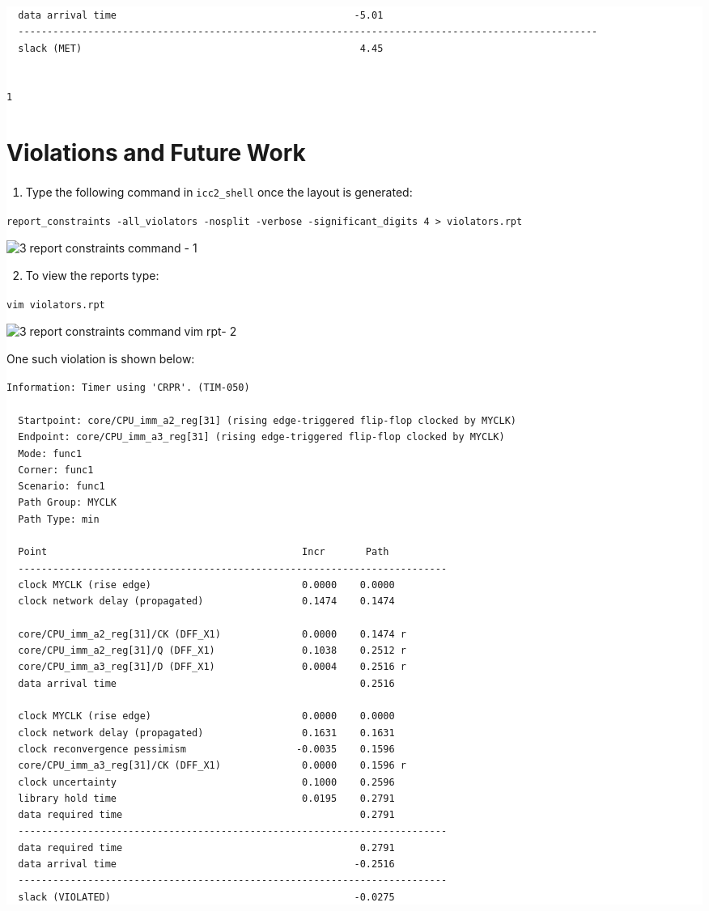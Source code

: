 ```
  data arrival time                                         -5.01
  ----------------------------------------------------------------------------------------------------
  slack (MET)                                                4.45


1
```


# Violations and Future Work

1. Type the following command in ```icc2_shell``` once the layout is generated:

``` report_constraints -all_violators -nosplit -verbose -significant_digits 4 > violators.rpt ```

![3  report constraints command - 1](https://user-images.githubusercontent.com/83152452/190427636-1a0e989a-6e45-4b87-8eba-2e0e799316aa.png)

2. To view the reports type:

``` vim violators.rpt ```

![3  report constraints command vim rpt- 2](https://user-images.githubusercontent.com/83152452/190427645-d3af80ba-f8a7-46e9-82a6-7f184ecd1ded.png)

One such violation is shown below:

```
Information: Timer using 'CRPR'. (TIM-050)

  Startpoint: core/CPU_imm_a2_reg[31] (rising edge-triggered flip-flop clocked by MYCLK)
  Endpoint: core/CPU_imm_a3_reg[31] (rising edge-triggered flip-flop clocked by MYCLK)
  Mode: func1
  Corner: func1
  Scenario: func1
  Path Group: MYCLK
  Path Type: min

  Point                                            Incr       Path  
  --------------------------------------------------------------------------
  clock MYCLK (rise edge)                          0.0000    0.0000
  clock network delay (propagated)                 0.1474    0.1474

  core/CPU_imm_a2_reg[31]/CK (DFF_X1)              0.0000    0.1474 r
  core/CPU_imm_a2_reg[31]/Q (DFF_X1)               0.1038    0.2512 r
  core/CPU_imm_a3_reg[31]/D (DFF_X1)               0.0004    0.2516 r
  data arrival time                                          0.2516

  clock MYCLK (rise edge)                          0.0000    0.0000
  clock network delay (propagated)                 0.1631    0.1631
  clock reconvergence pessimism                   -0.0035    0.1596
  core/CPU_imm_a3_reg[31]/CK (DFF_X1)              0.0000    0.1596 r
  clock uncertainty                                0.1000    0.2596
  library hold time                                0.0195    0.2791
  data required time                                         0.2791
  --------------------------------------------------------------------------
  data required time                                         0.2791
  data arrival time                                         -0.2516
  --------------------------------------------------------------------------
  slack (VIOLATED)                                          -0.0275
